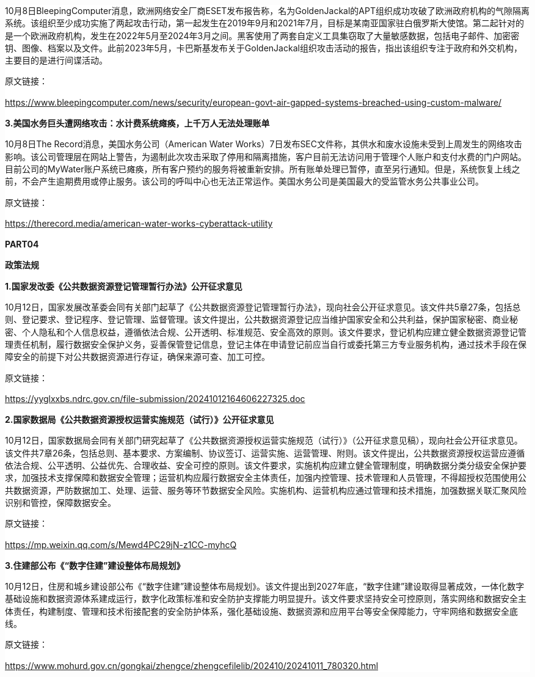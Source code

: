 10月8日BleepingComputer消息，欧洲网络安全厂商ESET发布报告称，名为GoldenJackal的APT组织成功攻破了欧洲政府机构的气隙隔离系统。该组织至少成功实施了两起攻击行动，第一起发生在2019年9月和2021年7月，目标是某南亚国家驻白俄罗斯大使馆。第二起针对的是一个欧洲政府机构，发生在2022年5月至2024年3月之间。黑客使用了两套自定义工具集窃取了大量敏感数据，包括电子邮件、加密密钥、图像、档案以及文件。此前2023年5月，卡巴斯基发布关于GoldenJackal组织攻击活动的报告，指出该组织专注于政府和外交机构，主要目的是进行间谍活动。  
  
  
原文链接：  
  
https://www.bleepingcomputer.com/news/security/european-govt-air-gapped-systems-breached-using-custom-malware/  
  
  
**3.美国水务巨头遭网络攻击：水计费系统瘫痪，上千万人无法处理账单**  
  
  
10月8日The Record消息，美国水务公司（American Water Works）7日发布SEC文件称，其供水和废水设施未受到上周发生的网络攻击影响。该公司管理层在网站上警告，为遏制此次攻击采取了停用和隔离措施，客户目前无法访问用于管理个人账户和支付水费的门户网站。目前公司的MyWater账户系统已瘫痪，所有客户预约的服务将被重新安排。所有账单处理已暂停，直至另行通知。但是，系统恢复上线之前，不会产生逾期费用或停止服务。该公司的呼叫中心也无法正常运作。美国水务公司是美国最大的受监管水务公共事业公司。  
  
  
原文链接：  
  
https://therecord.media/american-water-works-cyberattack-utility  
  
  
**PART****0****4**  
  
  
**政策法规**  
  
  
**1.国家发改委《公共数据资源登记管理暂行办法》公开征求意见**  
  
  
10月12日，国家发展改革委会同有关部门起草了《公共数据资源登记管理暂行办法》，现向社会公开征求意见。该文件共5章27条，包括总则、登记要求、登记程序、登记管理、监督管理。该文件提出，公共数据资源登记应当维护国家安全和公共利益，保护国家秘密、商业秘密、个人隐私和个人信息权益，遵循依法合规、公开透明、标准规范、安全高效的原则。该文件要求，登记机构应建立健全数据资源登记管理责任机制，履行数据安全保护义务，妥善保管登记信息，登记主体在申请登记前应当自行或委托第三方专业服务机构，通过技术手段在保障安全的前提下对公共数据资源进行存证，确保来源可查、加工可控。  
  
  
原文链接：  
  
https://yyglxxbs.ndrc.gov.cn/file-submission/20241012164606227325.doc  
  
  
**2.国家数据局《公共数据资源授权运营实施规范（试行）》公开征求意见**  
  
  
10月12日，国家数据局会同有关部门研究起草了《公共数据资源授权运营实施规范（试行）》（公开征求意见稿），现向社会公开征求意见。该文件共7章26条，包括总则、基本要求、方案编制、协议签订、运营实施、运营管理、附则。该文件提出，公共数据资源授权运营应遵循依法合规、公平透明、公益优先、合理收益、安全可控的原则。该文件要求，实施机构应建立健全管理制度，明确数据分类分级安全保护要求，加强技术支撑保障和数据安全管理；运营机构应履行数据安全主体责任，加强内控管理、技术管理和人员管理，不得超授权范围使用公共数据资源，严防数据加工、处理、运营、服务等环节数据安全风险。实施机构、运营机构应通过管理和技术措施，加强数据关联汇聚风险识别和管控，保障数据安全。  
  
  
原文链接：  
  
https://mp.weixin.qq.com/s/Mewd4PC29jN-z1CC-myhcQ  
  
  
**3.住建部公布《“数字住建”建设整体布局规划》**  
  
  
10月12日，住房和城乡建设部公布《“数字住建”建设整体布局规划》。该文件提出到2027年底，“数字住建”建设取得显著成效，一体化数字基础设施和数据资源体系建成运行，数字化政策标准和安全防护支撑能力明显提升。该文件要求坚持安全可控原则，落实网络和数据安全主体责任，构建制度、管理和技术衔接配套的安全防护体系，强化基础设施、数据资源和应用平台等安全保障能力，守牢网络和数据安全底线。  
  
  
原文链接：  
  
https://www.mohurd.gov.cn/gongkai/zhengce/zhengcefilelib/202410/20241011_780320.html  
  